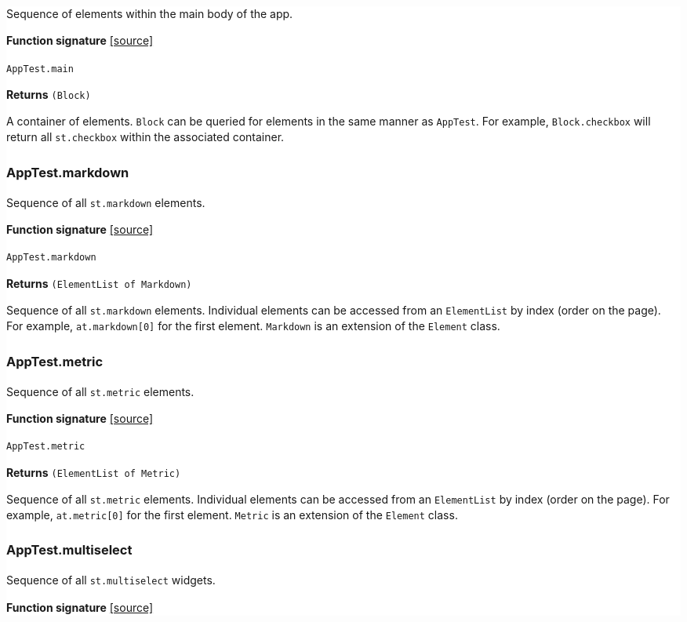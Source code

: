 Sequence of elements within the main body of the app.

**Function signature**
[\[source\]](https://github.com/streamlit/streamlit/blob/1.50.0/lib/streamlit/testing/v1/app_test.py#L427 "View st.main source code on GitHub")

```python
AppTest.main
```

**Returns**
`(Block)`

A container of elements. `Block` can be queried for elements in the same manner as `AppTest`. For example, `Block.checkbox` will return all `st.checkbox` within the associated container.

### AppTest.markdown

Sequence of all `st.markdown` elements.

**Function signature**
[\[source\]](https://github.com/streamlit/streamlit/blob/1.50.0/lib/streamlit/testing/v1/app_test.py#L723 "View st.markdown source code on GitHub")

```python
AppTest.markdown
```

**Returns**
`(ElementList of Markdown)`

Sequence of all `st.markdown` elements. Individual elements can be accessed from an `ElementList` by index (order on the page). For example, `at.markdown[0]` for the first element. `Markdown` is an extension of the `Element` class.

### AppTest.metric

Sequence of all `st.metric` elements.

**Function signature**
[\[source\]](https://github.com/streamlit/streamlit/blob/1.50.0/lib/streamlit/testing/v1/app_test.py#L737 "View st.metric source code on GitHub")

```python
AppTest.metric
```

**Returns**
`(ElementList of Metric)`

Sequence of all `st.metric` elements. Individual elements can be accessed from an `ElementList` by index (order on the page). For example, `at.metric[0]` for the first element. `Metric` is an extension of the `Element` class.

### AppTest.multiselect

Sequence of all `st.multiselect` widgets.

**Function signature**
[\[source\]](https://github.com/streamlit/streamlit/blob/1.50.0/lib/streamlit/testing/v1/app_test.py#L751 "View st.multiselect source code on GitHub")
